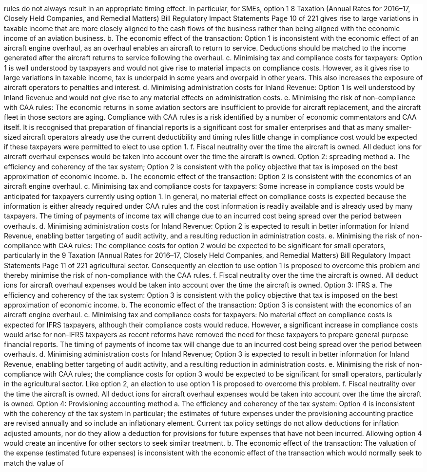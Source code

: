rules do not always result in an appropriate timing effect. In particular, for SMEs, option 1 8 Taxation (Annual Rates for 2016–17, Closely Held Companies, and Remedial Matters) Bill Regulatory Impact Statements Page 10 of 221 gives rise to large variations in taxable income that are more closely aligned to the cash flows of the business rather than being aligned with the economic income of an aviation business. b. The economic effect of the transaction: Option 1 is inconsistent with the economic effect of an aircraft engine overhaul, as an overhaul enables an aircraft to return to service. Deductions should be matched to the income generated after the aircraft returns to service following the overhaul. c. Minimising tax and compliance costs for taxpayers: Option 1 is well understood by taxpayers and would not give rise to material impacts on compliance costs. However, as it gives rise to large variations in taxable income, tax is underpaid in some years and overpaid in other years. This also increases the exposure of aircraft operators to penalties and interest. d. Minimising administration costs for Inland Revenue: Option 1 is well understood by Inland Revenue and would not give rise to any material effects on administration costs. e. Minimising the risk of non-compliance with CAA rules: The economic returns in some aviation sectors are insufficient to provide for aircraft replacement, and the aircraft fleet in those sectors are aging. Compliance with CAA rules is a risk identified by a number of economic commentators and CAA itself. It is recognised that preparation of financial reports is a significant cost for smaller enterprises and that as many smaller-sized aircraft operators already use the current deductibility and timing rules little change in compliance cost would be expected if these taxpayers were permitted to elect to use option 1. f. Fiscal neutrality over the time the aircraft is owned. All deduct ions for aircraft overhaul expenses would be taken into account over the time the aircraft is owned. Option 2: spreading method a. The efficiency and coherency of the tax system; Option 2 is consistent with the policy objective that tax is imposed on the best approximation of economic income. b. The economic effect of the transaction: Option 2 is consistent with the economics of an aircraft engine overhaul. c. Minimising tax and compliance costs for taxpayers: Some increase in compliance costs would be anticipated for taxpayers currently using option 1. In general, no material effect on compliance costs is expected because the information is either already required under CAA rules and the cost information is readily available and is already used by many taxpayers. The timing of payments of income tax will change due to an incurred cost being spread over the period between overhauls. d. Minimising administration costs for Inland Revenue: Option 2 is expected to result in better information for Inland Revenue, enabling better targeting of audit activity, and a resulting reduction in administration costs. e. Minimising the risk of non-compliance with CAA rules: The compliance costs for option 2 would be expected to be significant for small operators, particularly in the 9 Taxation (Annual Rates for 2016–17, Closely Held Companies, and Remedial Matters) Bill Regulatory Impact Statements Page 11 of 221 agricultural sector. Consequently an election to use option 1 is proposed to overcome this problem and thereby minimise the risk of non-compliance with the CAA rules. f. Fiscal neutrality over the time the aircraft is owned. All deduct ions for aircraft overhaul expenses would be taken into account over the time the aircraft is owned. Option 3: IFRS a. The efficiency and coherency of the tax system: Option 3 is consistent with the policy objective that tax is imposed on the best approximation of economic income. b. The economic effect of the transaction: Option 3 is consistent with the economics of an aircraft engine overhaul. c. Minimising tax and compliance costs for taxpayers: No material effect on compliance costs is expected for IFRS taxpayers, although their compliance costs would reduce. However, a significant increase in compliance costs would arise for non-IFRS taxpayers as recent reforms have removed the need for these taxpayers to prepare general purpose financial reports. The timing of payments of income tax will change due to an incurred cost being spread over the period between overhauls. d. Minimising administration costs for Inland Revenue; Option 3 is expected to result in better information for Inland Revenue, enabling better targeting of audit activity, and a resulting reduction in administration costs. e. Minimising the risk of non-compliance with CAA rules; the compliance costs for option 3 would be expected to be significant for small operators, particularly in the agricultural sector. Like option 2, an election to use option 1 is proposed to overcome this problem. f. Fiscal neutrality over the time the aircraft is owned. All deduct ions for aircraft overhaul expenses would be taken into account over the time the aircraft is owned. Option 4: Provisioning accounting method a. The efficiency and coherency of the tax system: Option 4 is inconsistent with the coherency of the tax system In particular; the estimates of future expenses under the provisioning accounting practice are revised annually and so include an inflationary element. Current tax policy settings do not allow deductions for inflation adjusted amounts, nor do they allow a deduction for provisions for future expenses that have not been incurred. Allowing option 4 would create an incentive for other sectors to seek similar treatment. b. The economic effect of the transaction: The valuation of the expense (estimated future expenses) is inconsistent with the economic effect of the transaction which would normally seek to match the value of